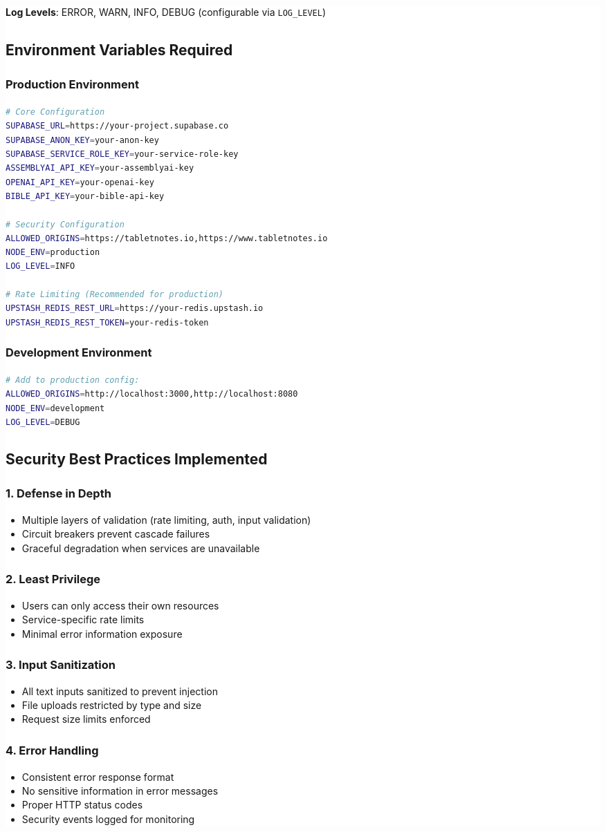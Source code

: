 **Log Levels**: ERROR, WARN, INFO, DEBUG (configurable via `LOG_LEVEL`)

## Environment Variables Required

### Production Environment
```bash
# Core Configuration
SUPABASE_URL=https://your-project.supabase.co
SUPABASE_ANON_KEY=your-anon-key
SUPABASE_SERVICE_ROLE_KEY=your-service-role-key
ASSEMBLYAI_API_KEY=your-assemblyai-key
OPENAI_API_KEY=your-openai-key
BIBLE_API_KEY=your-bible-api-key

# Security Configuration  
ALLOWED_ORIGINS=https://tabletnotes.io,https://www.tabletnotes.io
NODE_ENV=production
LOG_LEVEL=INFO

# Rate Limiting (Recommended for production)
UPSTASH_REDIS_REST_URL=https://your-redis.upstash.io
UPSTASH_REDIS_REST_TOKEN=your-redis-token
```

### Development Environment
```bash
# Add to production config:
ALLOWED_ORIGINS=http://localhost:3000,http://localhost:8080
NODE_ENV=development
LOG_LEVEL=DEBUG
```

## Security Best Practices Implemented

### 1. Defense in Depth
- Multiple layers of validation (rate limiting, auth, input validation)
- Circuit breakers prevent cascade failures
- Graceful degradation when services are unavailable

### 2. Least Privilege
- Users can only access their own resources
- Service-specific rate limits
- Minimal error information exposure

### 3. Input Sanitization
- All text inputs sanitized to prevent injection
- File uploads restricted by type and size
- Request size limits enforced

### 4. Error Handling
- Consistent error response format
- No sensitive information in error messages
- Proper HTTP status codes
- Security events logged for monitoring
